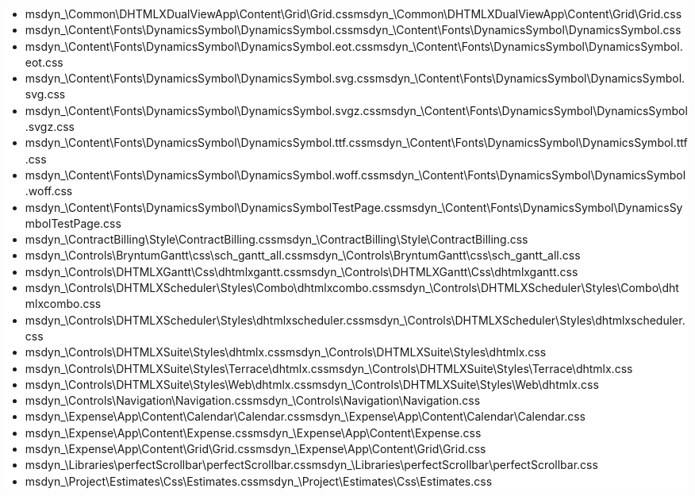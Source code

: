 - <span data-ttu-id="9c33e-112">msdyn\_\\Common\\DHTMLXDualViewApp\\Content\\Grid\\Grid.css</span><span class="sxs-lookup"><span data-stu-id="9c33e-112">msdyn\_\\Common\\DHTMLXDualViewApp\\Content\\Grid\\Grid.css</span></span>
- <span data-ttu-id="9c33e-113">msdyn\_\\Content\\Fonts\\DynamicsSymbol\\DynamicsSymbol.css</span><span class="sxs-lookup"><span data-stu-id="9c33e-113">msdyn\_\\Content\\Fonts\\DynamicsSymbol\\DynamicsSymbol.css</span></span>
- <span data-ttu-id="9c33e-114">msdyn\_\\Content\\Fonts\\DynamicsSymbol\\DynamicsSymbol.eot.css</span><span class="sxs-lookup"><span data-stu-id="9c33e-114">msdyn\_\\Content\\Fonts\\DynamicsSymbol\\DynamicsSymbol.eot.css</span></span>
- <span data-ttu-id="9c33e-115">msdyn\_\\Content\\Fonts\\DynamicsSymbol\\DynamicsSymbol.svg.css</span><span class="sxs-lookup"><span data-stu-id="9c33e-115">msdyn\_\\Content\\Fonts\\DynamicsSymbol\\DynamicsSymbol.svg.css</span></span>
- <span data-ttu-id="9c33e-116">msdyn\_\\Content\\Fonts\\DynamicsSymbol\\DynamicsSymbol.svgz.css</span><span class="sxs-lookup"><span data-stu-id="9c33e-116">msdyn\_\\Content\\Fonts\\DynamicsSymbol\\DynamicsSymbol.svgz.css</span></span>
- <span data-ttu-id="9c33e-117">msdyn\_\\Content\\Fonts\\DynamicsSymbol\\DynamicsSymbol.ttf.css</span><span class="sxs-lookup"><span data-stu-id="9c33e-117">msdyn\_\\Content\\Fonts\\DynamicsSymbol\\DynamicsSymbol.ttf.css</span></span>
- <span data-ttu-id="9c33e-118">msdyn\_\\Content\\Fonts\\DynamicsSymbol\\DynamicsSymbol.woff.css</span><span class="sxs-lookup"><span data-stu-id="9c33e-118">msdyn\_\\Content\\Fonts\\DynamicsSymbol\\DynamicsSymbol.woff.css</span></span>
- <span data-ttu-id="9c33e-119">msdyn\_\\Content\\Fonts\\DynamicsSymbol\\DynamicsSymbolTestPage.css</span><span class="sxs-lookup"><span data-stu-id="9c33e-119">msdyn\_\\Content\\Fonts\\DynamicsSymbol\\DynamicsSymbolTestPage.css</span></span>
- <span data-ttu-id="9c33e-120">msdyn\_\\ContractBilling\\Style\\ContractBilling.css</span><span class="sxs-lookup"><span data-stu-id="9c33e-120">msdyn\_\\ContractBilling\\Style\\ContractBilling.css</span></span>
- <span data-ttu-id="9c33e-121">msdyn\_\\Controls\\BryntumGantt\\css\\sch\_gantt\_all.css</span><span class="sxs-lookup"><span data-stu-id="9c33e-121">msdyn\_\\Controls\\BryntumGantt\\css\\sch\_gantt\_all.css</span></span>
- <span data-ttu-id="9c33e-122">msdyn\_\\Controls\\DHTMLXGantt\\Css\\dhtmlxgantt.css</span><span class="sxs-lookup"><span data-stu-id="9c33e-122">msdyn\_\\Controls\\DHTMLXGantt\\Css\\dhtmlxgantt.css</span></span>
- <span data-ttu-id="9c33e-123">msdyn\_\\Controls\\DHTMLXScheduler\\Styles\\Combo\\dhtmlxcombo.css</span><span class="sxs-lookup"><span data-stu-id="9c33e-123">msdyn\_\\Controls\\DHTMLXScheduler\\Styles\\Combo\\dhtmlxcombo.css</span></span>
- <span data-ttu-id="9c33e-124">msdyn\_\\Controls\\DHTMLXScheduler\\Styles\\dhtmlxscheduler.css</span><span class="sxs-lookup"><span data-stu-id="9c33e-124">msdyn\_\\Controls\\DHTMLXScheduler\\Styles\\dhtmlxscheduler.css</span></span>
- <span data-ttu-id="9c33e-125">msdyn\_\\Controls\\DHTMLXSuite\\Styles\\dhtmlx.css</span><span class="sxs-lookup"><span data-stu-id="9c33e-125">msdyn\_\\Controls\\DHTMLXSuite\\Styles\\dhtmlx.css</span></span>
- <span data-ttu-id="9c33e-126">msdyn\_\\Controls\\DHTMLXSuite\\Styles\\Terrace\\dhtmlx.css</span><span class="sxs-lookup"><span data-stu-id="9c33e-126">msdyn\_\\Controls\\DHTMLXSuite\\Styles\\Terrace\\dhtmlx.css</span></span>
- <span data-ttu-id="9c33e-127">msdyn\_\\Controls\\DHTMLXSuite\\Styles\\Web\\dhtmlx.css</span><span class="sxs-lookup"><span data-stu-id="9c33e-127">msdyn\_\\Controls\\DHTMLXSuite\\Styles\\Web\\dhtmlx.css</span></span>
- <span data-ttu-id="9c33e-128">msdyn\_\\Controls\\Navigation\\Navigation.css</span><span class="sxs-lookup"><span data-stu-id="9c33e-128">msdyn\_\\Controls\\Navigation\\Navigation.css</span></span>
- <span data-ttu-id="9c33e-129">msdyn\_\\Expense\\App\\Content\\Calendar\\Calendar.css</span><span class="sxs-lookup"><span data-stu-id="9c33e-129">msdyn\_\\Expense\\App\\Content\\Calendar\\Calendar.css</span></span>
- <span data-ttu-id="9c33e-130">msdyn\_\\Expense\\App\\Content\\Expense.css</span><span class="sxs-lookup"><span data-stu-id="9c33e-130">msdyn\_\\Expense\\App\\Content\\Expense.css</span></span>
- <span data-ttu-id="9c33e-131">msdyn\_\\Expense\\App\\Content\\Grid\\Grid.css</span><span class="sxs-lookup"><span data-stu-id="9c33e-131">msdyn\_\\Expense\\App\\Content\\Grid\\Grid.css</span></span>
- <span data-ttu-id="9c33e-132">msdyn\_\\Libraries\\perfectScrollbar\\perfectScrollbar.css</span><span class="sxs-lookup"><span data-stu-id="9c33e-132">msdyn\_\\Libraries\\perfectScrollbar\\perfectScrollbar.css</span></span>
- <span data-ttu-id="9c33e-133">msdyn\_\\Project\\Estimates\\Css\\Estimates.css</span><span class="sxs-lookup"><span data-stu-id="9c33e-133">msdyn\_\\Project\\Estimates\\Css\\Estimates.css</span></span>